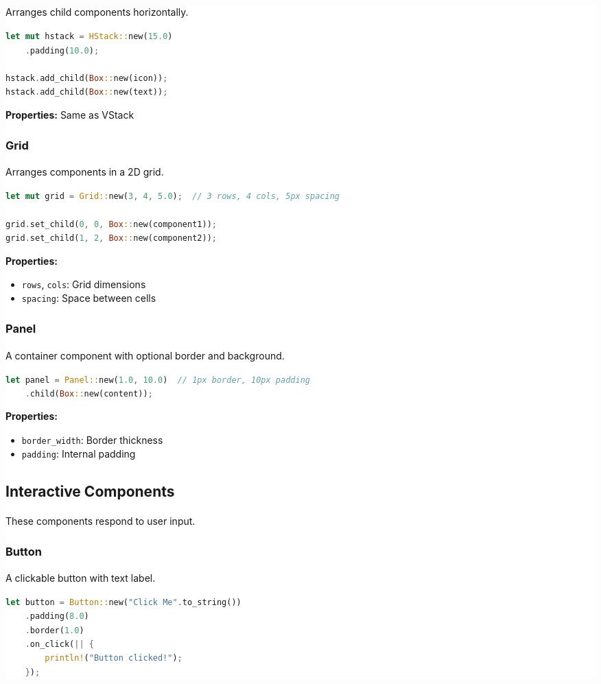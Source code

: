 Arranges child components horizontally.

```rust
let mut hstack = HStack::new(15.0)
    .padding(10.0);

hstack.add_child(Box::new(icon));
hstack.add_child(Box::new(text));
```

**Properties:** Same as VStack

### Grid

Arranges components in a 2D grid.

```rust
let mut grid = Grid::new(3, 4, 5.0);  // 3 rows, 4 cols, 5px spacing

grid.set_child(0, 0, Box::new(component1));
grid.set_child(1, 2, Box::new(component2));
```

**Properties:**
- `rows`, `cols`: Grid dimensions
- `spacing`: Space between cells

### Panel

A container component with optional border and background.

```rust
let panel = Panel::new(1.0, 10.0)  // 1px border, 10px padding
    .child(Box::new(content));
```

**Properties:**
- `border_width`: Border thickness
- `padding`: Internal padding

## Interactive Components

These components respond to user input.

### Button

A clickable button with text label.

```rust
let button = Button::new("Click Me".to_string())
    .padding(8.0)
    .border(1.0)
    .on_click(|| {
        println!("Button clicked!");
    });
```

